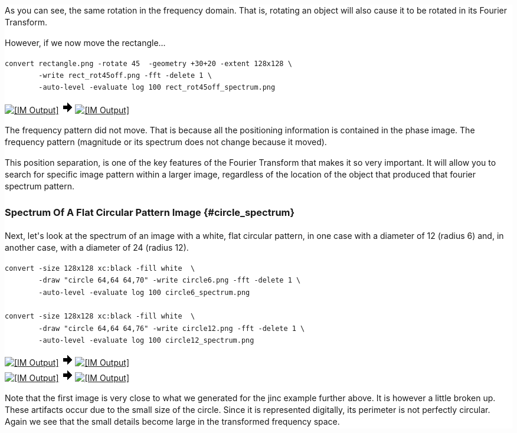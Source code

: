As you can see, the same rotation in the frequency domain.
That is, rotating an object will also cause it to be rotated in its Fourier Transform.

However, if we now move the rectangle...

~~~
convert rectangle.png -rotate 45  -geometry +30+20 -extent 128x128 \
        -write rect_rot45off.png -fft -delete 1 \
        -auto-level -evaluate log 100 rect_rot45off_spectrum.png
~~~

[![\[IM Output\]](rect_rot45off.png)](rect_rot45off.png)
![==&gt;](../img_www/right.gif)
[![\[IM Output\]](rect_rot45off_spectrum.png)](rect_rot45off_spectrum.png)

The frequency pattern did not move.
That is because all the positioning information is contained in the phase image.
The frequency pattern (magnitude or its spectrum does not change because it moved).

This position separation, is one of the key features of the Fourier Transform that makes it so very important.
It will allow you to search for specific image pattern within a larger image, regardless of the location of the object that produced that fourier spectrum pattern.

### Spectrum Of A Flat Circular Pattern Image {#circle_spectrum}

Next, let's look at the spectrum of an image with a white, flat circular pattern, in one case with a diameter of 12 (radius 6) and, in another case, with a diameter of 24 (radius 12).

~~~
convert -size 128x128 xc:black -fill white  \
        -draw "circle 64,64 64,70" -write circle6.png -fft -delete 1 \
        -auto-level -evaluate log 100 circle6_spectrum.png

convert -size 128x128 xc:black -fill white  \
        -draw "circle 64,64 64,76" -write circle12.png -fft -delete 1 \
        -auto-level -evaluate log 100 circle12_spectrum.png
~~~

[![\[IM Output\]](circle6.png)](circle6.png)
![==&gt;](../img_www/right.gif)
[![\[IM Output\]](circle6_spectrum.png)](circle6_spectrum.png)  
[![\[IM Output\]](circle12.png)](circle12.png)
![==&gt;](../img_www/right.gif)
[![\[IM Output\]](circle12_spectrum.png)](circle12_spectrum.png)

Note that the first image is very close to what we generated for the jinc example further above.
It is however a little broken up.
These artifacts occur due to the small size of the circle.
Since it is represented digitally, its perimeter is not perfectly circular.
Again we see that the small details become large in the transformed frequency space.
